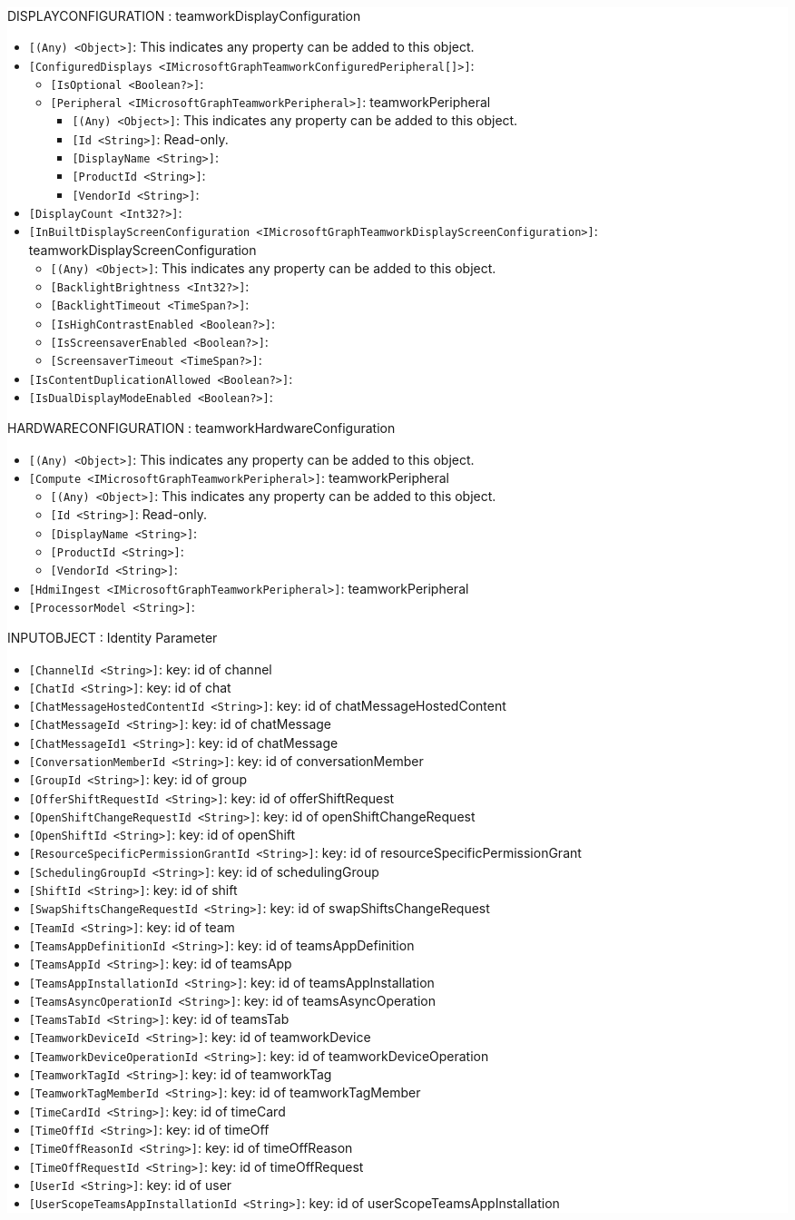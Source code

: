 DISPLAYCONFIGURATION <IMicrosoftGraphTeamworkDisplayConfiguration>: teamworkDisplayConfiguration
  - `[(Any) <Object>]`: This indicates any property can be added to this object.
  - `[ConfiguredDisplays <IMicrosoftGraphTeamworkConfiguredPeripheral[]>]`: 
    - `[IsOptional <Boolean?>]`: 
    - `[Peripheral <IMicrosoftGraphTeamworkPeripheral>]`: teamworkPeripheral
      - `[(Any) <Object>]`: This indicates any property can be added to this object.
      - `[Id <String>]`: Read-only.
      - `[DisplayName <String>]`: 
      - `[ProductId <String>]`: 
      - `[VendorId <String>]`: 
  - `[DisplayCount <Int32?>]`: 
  - `[InBuiltDisplayScreenConfiguration <IMicrosoftGraphTeamworkDisplayScreenConfiguration>]`: teamworkDisplayScreenConfiguration
    - `[(Any) <Object>]`: This indicates any property can be added to this object.
    - `[BacklightBrightness <Int32?>]`: 
    - `[BacklightTimeout <TimeSpan?>]`: 
    - `[IsHighContrastEnabled <Boolean?>]`: 
    - `[IsScreensaverEnabled <Boolean?>]`: 
    - `[ScreensaverTimeout <TimeSpan?>]`: 
  - `[IsContentDuplicationAllowed <Boolean?>]`: 
  - `[IsDualDisplayModeEnabled <Boolean?>]`: 

HARDWARECONFIGURATION <IMicrosoftGraphTeamworkHardwareConfiguration>: teamworkHardwareConfiguration
  - `[(Any) <Object>]`: This indicates any property can be added to this object.
  - `[Compute <IMicrosoftGraphTeamworkPeripheral>]`: teamworkPeripheral
    - `[(Any) <Object>]`: This indicates any property can be added to this object.
    - `[Id <String>]`: Read-only.
    - `[DisplayName <String>]`: 
    - `[ProductId <String>]`: 
    - `[VendorId <String>]`: 
  - `[HdmiIngest <IMicrosoftGraphTeamworkPeripheral>]`: teamworkPeripheral
  - `[ProcessorModel <String>]`: 

INPUTOBJECT <ITeamsIdentity>: Identity Parameter
  - `[ChannelId <String>]`: key: id of channel
  - `[ChatId <String>]`: key: id of chat
  - `[ChatMessageHostedContentId <String>]`: key: id of chatMessageHostedContent
  - `[ChatMessageId <String>]`: key: id of chatMessage
  - `[ChatMessageId1 <String>]`: key: id of chatMessage
  - `[ConversationMemberId <String>]`: key: id of conversationMember
  - `[GroupId <String>]`: key: id of group
  - `[OfferShiftRequestId <String>]`: key: id of offerShiftRequest
  - `[OpenShiftChangeRequestId <String>]`: key: id of openShiftChangeRequest
  - `[OpenShiftId <String>]`: key: id of openShift
  - `[ResourceSpecificPermissionGrantId <String>]`: key: id of resourceSpecificPermissionGrant
  - `[SchedulingGroupId <String>]`: key: id of schedulingGroup
  - `[ShiftId <String>]`: key: id of shift
  - `[SwapShiftsChangeRequestId <String>]`: key: id of swapShiftsChangeRequest
  - `[TeamId <String>]`: key: id of team
  - `[TeamsAppDefinitionId <String>]`: key: id of teamsAppDefinition
  - `[TeamsAppId <String>]`: key: id of teamsApp
  - `[TeamsAppInstallationId <String>]`: key: id of teamsAppInstallation
  - `[TeamsAsyncOperationId <String>]`: key: id of teamsAsyncOperation
  - `[TeamsTabId <String>]`: key: id of teamsTab
  - `[TeamworkDeviceId <String>]`: key: id of teamworkDevice
  - `[TeamworkDeviceOperationId <String>]`: key: id of teamworkDeviceOperation
  - `[TeamworkTagId <String>]`: key: id of teamworkTag
  - `[TeamworkTagMemberId <String>]`: key: id of teamworkTagMember
  - `[TimeCardId <String>]`: key: id of timeCard
  - `[TimeOffId <String>]`: key: id of timeOff
  - `[TimeOffReasonId <String>]`: key: id of timeOffReason
  - `[TimeOffRequestId <String>]`: key: id of timeOffRequest
  - `[UserId <String>]`: key: id of user
  - `[UserScopeTeamsAppInstallationId <String>]`: key: id of userScopeTeamsAppInstallation